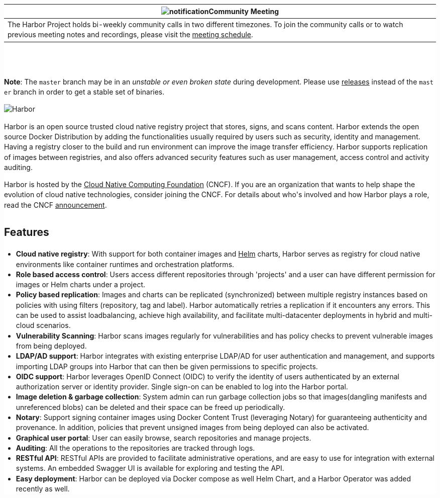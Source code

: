 |![notification](https://raw.githubusercontent.com/goharbor/website/master/docs/img/readme/bell-outline-badged.svg)Community Meeting|
|------------------|
|The Harbor Project holds bi-weekly community calls in two different timezones. To join the community calls or to watch previous meeting notes and recordings, please visit the [meeting schedule](https://github.com/goharbor/community/blob/master/MEETING_SCHEDULE.md).|

</br> </br>

**Note**: The `master` branch may be in an *unstable or even broken state* during development.
Please use [releases](https://github.com/vmware/harbor/releases) instead of the `master` branch in order to get a stable set of binaries.

<img alt="Harbor" src="https://raw.githubusercontent.com/goharbor/website/master/docs/img/readme/harbor_logo.png">

Harbor is an open source trusted cloud native registry project that stores, signs, and scans content. Harbor extends the open source Docker Distribution by adding the functionalities usually required by users such as security, identity and management. Having a registry closer to the build and run environment can improve the image transfer efficiency. Harbor supports replication of images between registries, and also offers advanced security features such as user management, access control and activity auditing.

Harbor is hosted by the [Cloud Native Computing Foundation](https://cncf.io) (CNCF). If you are an organization that wants to help shape the evolution of cloud native technologies, consider joining the CNCF. For details about who's involved and how Harbor plays a role, read the CNCF
[announcement](https://www.cncf.io/blog/2018/07/31/cncf-to-host-harbor-in-the-sandbox/).

## Features

* **Cloud native registry**: With support for both container images and [Helm](https://helm.sh) charts, Harbor serves as registry for cloud native environments like container runtimes and orchestration platforms.
* **Role based access control**: Users access different repositories through 'projects' and a user can have different permission for images or Helm charts under a project.
* **Policy based replication**: Images and charts can be replicated (synchronized) between multiple registry instances based on policies with using filters (repository, tag and label). Harbor automatically retries a replication if it encounters any errors. This can be used to assist loadbalancing, achieve high availability, and facilitate multi-datacenter deployments in hybrid and multi-cloud scenarios.
* **Vulnerability Scanning**: Harbor scans images regularly for vulnerabilities and has policy checks to prevent vulnerable images from being deployed.
* **LDAP/AD support**: Harbor integrates with existing enterprise LDAP/AD for user authentication and management, and supports importing LDAP groups into Harbor that can then be given permissions to specific projects.  
* **OIDC support**: Harbor leverages OpenID Connect (OIDC) to verify the identity of users authenticated by an external authorization server or identity provider. Single sign-on can be enabled to log into the Harbor portal.  
* **Image deletion & garbage collection**: System admin can run garbage collection jobs so that images(dangling manifests and unreferenced blobs) can be deleted and their space can be freed up periodically.
* **Notary**: Support signing container images using Docker Content Trust (leveraging Notary) for guaranteeing authenticity and provenance.  In addition, policies that prevent unsigned images from being deployed can also be activated.
* **Graphical user portal**: User can easily browse, search repositories and manage projects.
* **Auditing**: All the operations to the repositories are tracked through logs.
* **RESTful API**: RESTful APIs are provided to facilitate administrative operations, and are easy to use for integration with external systems. An embedded Swagger UI is available for exploring and testing the API.
* **Easy deployment**: Harbor can be deployed via Docker compose as well Helm Chart, and a Harbor Operator was added recently as well.
